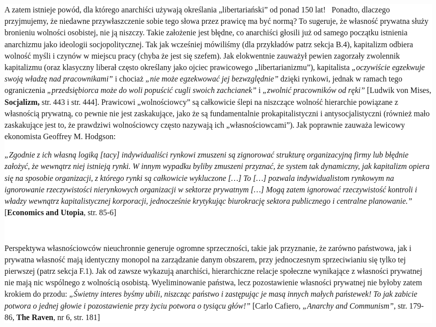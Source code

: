 <span style="font-family:'Times New Roman';font-weight:normal;font-size:12.0pt;background-color:transparent">A zatem istnieje powód, dla którego anarchiści używają określania „libertariański” od ponad 150 lat!   Ponadto, dlaczego przyjmujemy, że niedawne przywłaszczenie sobie tego słowa przez prawicę ma być normą? To sugeruje, że własność prywatna służy bronieniu wolności osobistej, nie ją niszczy. Takie założenie jest błędne, co anarchiści głosili już od samego początku istnienia anarchizmu jako ideologii socjopolitycznej. Tak jak wcześniej mówiliśmy (dla przykładów patrz sekcja B.4), kapitalizm odbiera wolność myśli i czynów w miejscu pracy (chyba że jest się szefem). Jak elokwentnie zauważył pewien zagorzały zwolennik kapitalizmu (oraz klasyczny liberał często określany jako ojciec prawicowego „libertarianizmu”), kapitalista </span><span style="font-family:'Times New Roman';font-style:italic;font-weight:normal;font-size:12.0pt;background-color:transparent">„oczywiście egzekwuje swoją władzę nad pracownikami”</span><span style="font-family:'Times New Roman';font-weight:normal;font-size:12.0pt;background-color:transparent"> i chociaż </span><span style="font-family:'Times New Roman';font-style:italic;font-weight:normal;font-size:12.0pt;background-color:transparent">„nie może egzekwować jej bezwzględnie”</span><span style="font-family:'Times New Roman';font-weight:normal;font-size:12.0pt;background-color:transparent"> dzięki rynkowi, jednak w ramach tego ograniczenia </span><span style="font-family:'Times New Roman';font-style:italic;font-weight:normal;font-size:12.0pt;background-color:transparent">„przedsiębiorca może do woli popuścić cugli swoich zachcianek”</span><span style="font-family:'Times New Roman';font-weight:normal;font-size:12.0pt;background-color:transparent"> i </span><span style="font-family:'Times New Roman';font-style:italic;font-weight:normal;font-size:12.0pt;background-color:transparent">„zwolnić pracowników od ręki”</span><span style="font-family:'Times New Roman';font-weight:normal;font-size:12.0pt;background-color:transparent"> [Ludwik von Mises, </span><span style="font-family:'Times New Roman';font-weight:bold;font-size:12.0pt;background-color:transparent">Socjalizm, </span><span style="font-family:'Times New Roman';font-weight:normal;font-size:12.0pt;background-color:transparent">str. 443 i str. 444]. Prawicowi „wolnościowcy” są całkowicie ślepi na niszczące wolność hierarchie powiązane z własnością prywatną, co pewnie nie jest zaskakujące, jako że są fundamentalnie prokapitalistyczni i antysocjalistyczni (również mało zaskakujące jest to, że prawdziwi wolnościowcy często nazywają ich „własnościowcami”). Jak poprawnie zauważa lewicowy ekonomista Geoffrey M. Hodgson:  
</span>

<span style="font-family:'Times New Roman';font-style:italic;font-weight:normal;font-size:12.0pt;background-color:transparent">„Zgodnie z ich własną logiką [tacy] indywidualiści rynkowi zmuszeni są zignorować strukturę organizacyjną firmy lub błędnie założyć, że wewnątrz niej istnieją rynki. W innym wypadku byliby zmuszeni przyznać, że system tak dynamiczny, jak kapitalizm opiera się na sposobie organizacji, z którego rynki są całkowicie wykluczone […] To […] pozwala indywidualistom rynkowym na ignorowanie rzeczywistości nierynkowych organizacji w sektorze prywatnym […] Mogą zatem ignorować rzeczywistość kontroli i władzy wewnątrz kapitalistycznej korporacji, jednocześnie krytykując biurokrację sektora publicznego i centralne planowanie.” </span><span style="font-family:'Times New Roman';font-weight:normal;font-size:12.0pt;background-color:transparent">[</span><span style="font-family:'Times New Roman';font-weight:bold;font-size:12.0pt;background-color:transparent">Economics and Utopia</span><span style="font-family:'Times New Roman';font-weight:normal;font-size:12.0pt;background-color:transparent">, str. 85-6]</span>

 

<span style="font-family:'Times New Roman';font-weight:normal;font-size:12.0pt;background-color:transparent">Perspektywa własnościowców nieuchronnie generuje ogromne sprzeczności, takie jak przyznanie, że zarówno państwowa, jak i prywatna własność mają identyczny monopol na zarządzanie danym obszarem, przy jednoczesnym sprzeciwianiu się tylko tej pierwszej (patrz sekcja F.1). Jak od zawsze wykazują anarchiści, hierarchiczne relacje społeczne wynikające z własności prywatnej nie mają nic wspólnego z wolnością osobistą. Wyeliminowanie państwa, lecz pozostawienie własności prywatnej nie byłoby zatem krokiem do przodu:</span><span style="font-family:'Times New Roman';font-style:italic;font-weight:normal;font-size:12.0pt;background-color:transparent"> „Świetny interes byśmy ubili, niszcząc państwo i zastępując je masą innych małych państewek! To jak zabicie potwora o jednej głowie i pozostawienie przy życiu potwora o tysiącu głów!”</span><span style="font-family:'Times New Roman';font-weight:normal;font-size:12.0pt;background-color:transparent"> [Carlo Cafiero, </span><span style="font-family:'Times New Roman';font-style:italic;font-weight:normal;font-size:12.0pt;background-color:transparent">„Anarchy and Communism”</span><span style="font-family:'Times New Roman';font-weight:normal;font-size:12.0pt;background-color:transparent">, str. 179-86, </span><span style="font-family:'Times New Roman';font-weight:bold;font-size:12.0pt;background-color:transparent">The Raven</span><span style="font-family:'Times New Roman';font-weight:normal;font-size:12.0pt;background-color:transparent">, nr 6, str. 181]</span>
